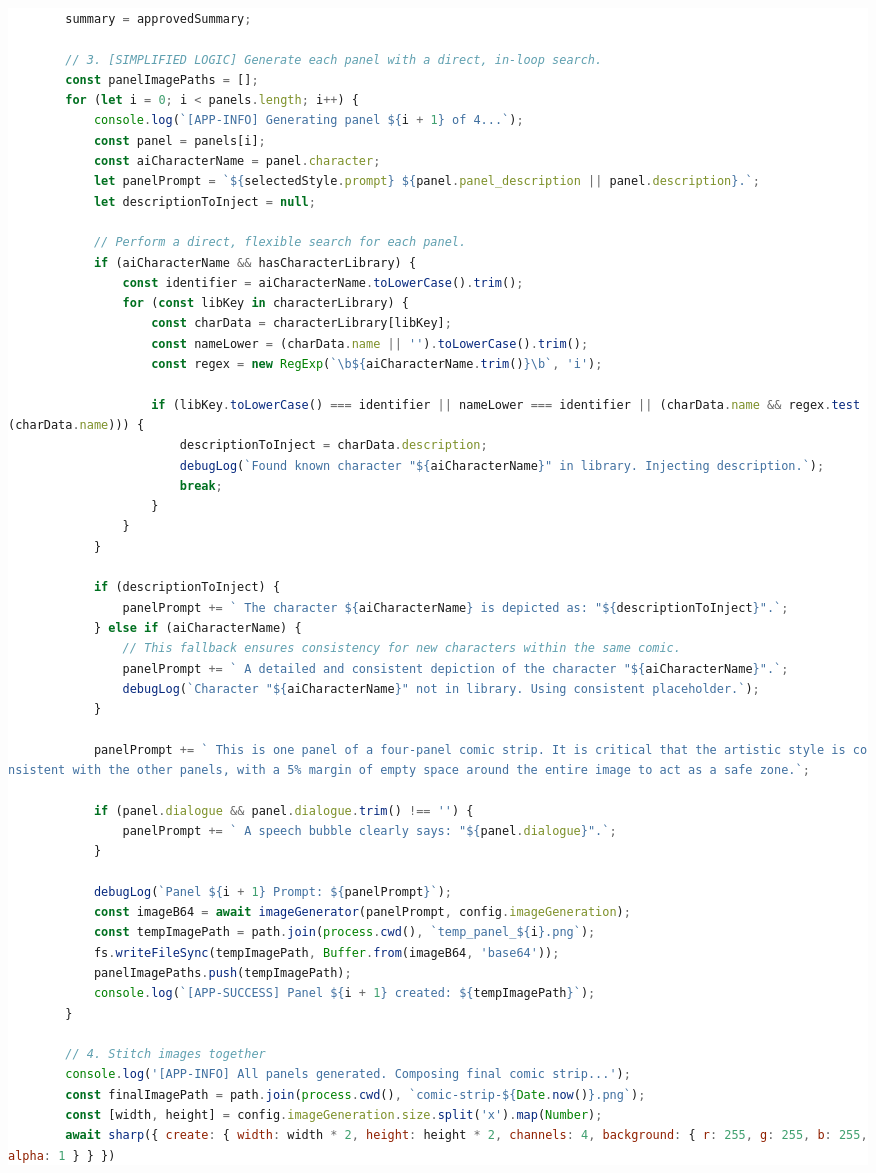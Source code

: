 ```javascript
        summary = approvedSummary;

        // 3. [SIMPLIFIED LOGIC] Generate each panel with a direct, in-loop search.
        const panelImagePaths = [];
        for (let i = 0; i < panels.length; i++) {
            console.log(`[APP-INFO] Generating panel ${i + 1} of 4...`);
            const panel = panels[i];
            const aiCharacterName = panel.character;
            let panelPrompt = `${selectedStyle.prompt} ${panel.panel_description || panel.description}.`;
            let descriptionToInject = null;

            // Perform a direct, flexible search for each panel.
            if (aiCharacterName && hasCharacterLibrary) {
                const identifier = aiCharacterName.toLowerCase().trim();
                for (const libKey in characterLibrary) {
                    const charData = characterLibrary[libKey];
                    const nameLower = (charData.name || '').toLowerCase().trim();
                    const regex = new RegExp(`\b${aiCharacterName.trim()}\b`, 'i');

                    if (libKey.toLowerCase() === identifier || nameLower === identifier || (charData.name && regex.test(charData.name))) {
                        descriptionToInject = charData.description;
                        debugLog(`Found known character "${aiCharacterName}" in library. Injecting description.`);
                        break; 
                    }
                }
            }

            if (descriptionToInject) {
                panelPrompt += ` The character ${aiCharacterName} is depicted as: "${descriptionToInject}".`;
            } else if (aiCharacterName) {
                // This fallback ensures consistency for new characters within the same comic.
                panelPrompt += ` A detailed and consistent depiction of the character "${aiCharacterName}".`;
                debugLog(`Character "${aiCharacterName}" not in library. Using consistent placeholder.`);
            }
            
            panelPrompt += ` This is one panel of a four-panel comic strip. It is critical that the artistic style is consistent with the other panels, with a 5% margin of empty space around the entire image to act as a safe zone.`;
            
            if (panel.dialogue && panel.dialogue.trim() !== '') {
                panelPrompt += ` A speech bubble clearly says: "${panel.dialogue}".`;
            }

            debugLog(`Panel ${i + 1} Prompt: ${panelPrompt}`);
            const imageB64 = await imageGenerator(panelPrompt, config.imageGeneration);
            const tempImagePath = path.join(process.cwd(), `temp_panel_${i}.png`);
            fs.writeFileSync(tempImagePath, Buffer.from(imageB64, 'base64'));
            panelImagePaths.push(tempImagePath);
            console.log(`[APP-SUCCESS] Panel ${i + 1} created: ${tempImagePath}`);
        }

        // 4. Stitch images together
        console.log('[APP-INFO] All panels generated. Composing final comic strip...');
        const finalImagePath = path.join(process.cwd(), `comic-strip-${Date.now()}.png`);
        const [width, height] = config.imageGeneration.size.split('x').map(Number);
        await sharp({ create: { width: width * 2, height: height * 2, channels: 4, background: { r: 255, g: 255, b: 255, alpha: 1 } } })
```